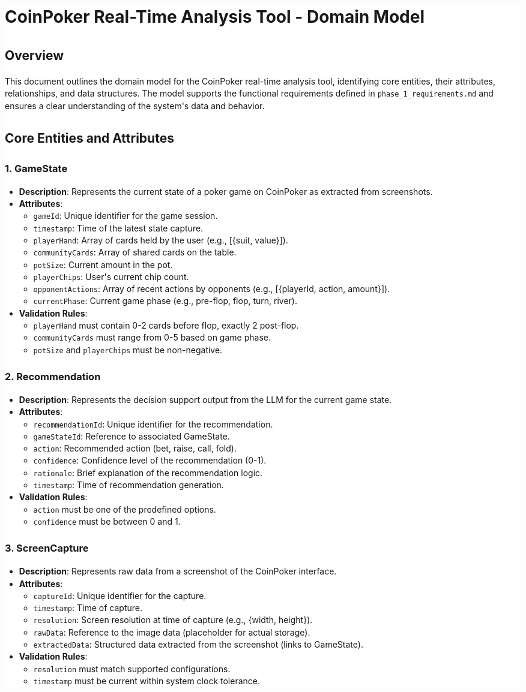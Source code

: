# CoinPoker Real-Time Analysis Tool - Domain Model

## Overview
This document outlines the domain model for the CoinPoker real-time analysis tool, identifying core entities, their attributes, relationships, and data structures. The model supports the functional requirements defined in `phase_1_requirements.md` and ensures a clear understanding of the system's data and behavior.

## Core Entities and Attributes

### 1. GameState
- **Description**: Represents the current state of a poker game on CoinPoker as extracted from screenshots.
- **Attributes**:
  - `gameId`: Unique identifier for the game session.
  - `timestamp`: Time of the latest state capture.
  - `playerHand`: Array of cards held by the user (e.g., [{suit, value}]).
  - `communityCards`: Array of shared cards on the table.
  - `potSize`: Current amount in the pot.
  - `playerChips`: User's current chip count.
  - `opponentActions`: Array of recent actions by opponents (e.g., [{playerId, action, amount}]).
  - `currentPhase`: Current game phase (e.g., pre-flop, flop, turn, river).
- **Validation Rules**:
  - `playerHand` must contain 0-2 cards before flop, exactly 2 post-flop.
  - `communityCards` must range from 0-5 based on game phase.
  - `potSize` and `playerChips` must be non-negative.

### 2. Recommendation
- **Description**: Represents the decision support output from the LLM for the current game state.
- **Attributes**:
  - `recommendationId`: Unique identifier for the recommendation.
  - `gameStateId`: Reference to associated GameState.
  - `action`: Recommended action (bet, raise, call, fold).
  - `confidence`: Confidence level of the recommendation (0-1).
  - `rationale`: Brief explanation of the recommendation logic.
  - `timestamp`: Time of recommendation generation.
- **Validation Rules**:
  - `action` must be one of the predefined options.
  - `confidence` must be between 0 and 1.

### 3. ScreenCapture
- **Description**: Represents raw data from a screenshot of the CoinPoker interface.
- **Attributes**:
  - `captureId`: Unique identifier for the capture.
  - `timestamp`: Time of capture.
  - `resolution`: Screen resolution at time of capture (e.g., {width, height}).
  - `rawData`: Reference to the image data (placeholder for actual storage).
  - `extractedData`: Structured data extracted from the screenshot (links to GameState).
- **Validation Rules**:
  - `resolution` must match supported configurations.
  - `timestamp` must be current within system clock tolerance.
